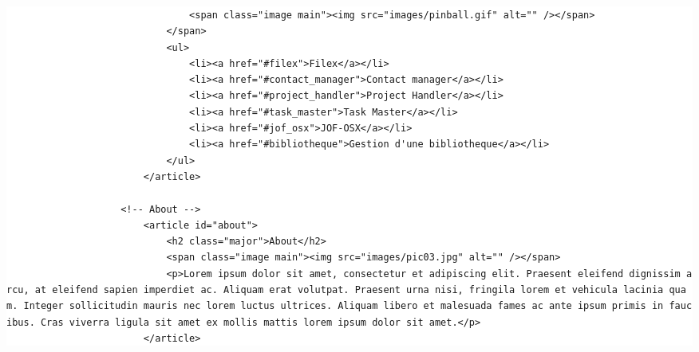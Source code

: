 									<span class="image main"><img src="images/pinball.gif" alt="" /></span>
								</span>
								<ul>
									<li><a href="#filex">Filex</a></li>
									<li><a href="#contact_manager">Contact manager</a></li>
									<li><a href="#project_handler">Project Handler</a></li>
									<li><a href="#task_master">Task Master</a></li>
									<li><a href="#jof_osx">JOF-OSX</a></li>
									<li><a href="#bibliotheque">Gestion d'une bibliotheque</a></li>
								</ul>
							</article>

						<!-- About -->
							<article id="about">
								<h2 class="major">About</h2>
								<span class="image main"><img src="images/pic03.jpg" alt="" /></span>
								<p>Lorem ipsum dolor sit amet, consectetur et adipiscing elit. Praesent eleifend dignissim arcu, at eleifend sapien imperdiet ac. Aliquam erat volutpat. Praesent urna nisi, fringila lorem et vehicula lacinia quam. Integer sollicitudin mauris nec lorem luctus ultrices. Aliquam libero et malesuada fames ac ante ipsum primis in faucibus. Cras viverra ligula sit amet ex mollis mattis lorem ipsum dolor sit amet.</p>
							</article>
